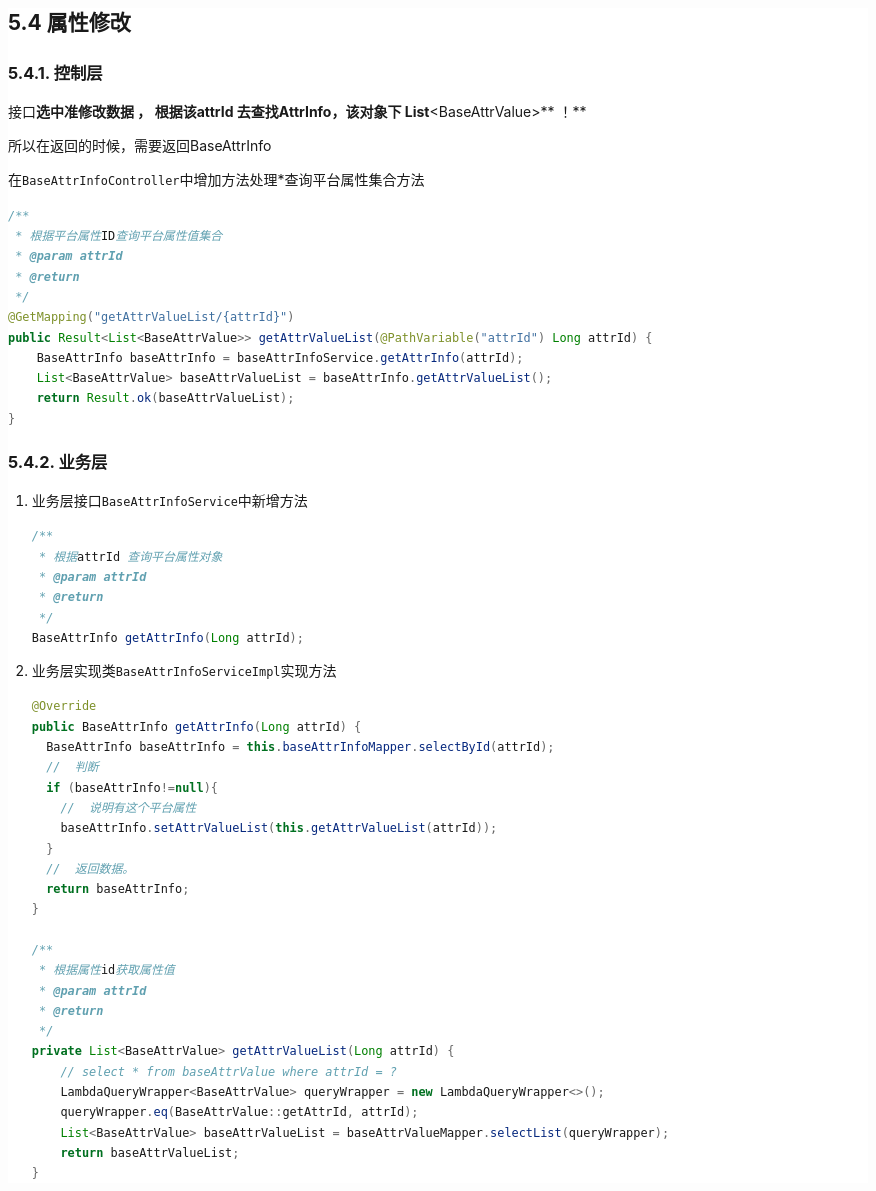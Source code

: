 
## 5.4 属性修改

### 5.4.1. 控制层

接口**选中准修改数据 ， 根据该attrId 去查找AttrInfo，该对象下 List**\<BaseAttrValue>** ！**

所以在返回的时候，需要返回BaseAttrInfo

在`BaseAttrInfoController`中增加方法处理\*查询平台属性集合方法

```java
/**
 * 根据平台属性ID查询平台属性值集合
 * @param attrId
 * @return
 */
@GetMapping("getAttrValueList/{attrId}")
public Result<List<BaseAttrValue>> getAttrValueList(@PathVariable("attrId") Long attrId) {
    BaseAttrInfo baseAttrInfo = baseAttrInfoService.getAttrInfo(attrId);
    List<BaseAttrValue> baseAttrValueList = baseAttrInfo.getAttrValueList();
    return Result.ok(baseAttrValueList);
}
```

### 5.4.2. 业务层

1.  业务层接口`BaseAttrInfoService`中新增方法
    ```java
    /**
     * 根据attrId 查询平台属性对象
     * @param attrId
     * @return
     */
    BaseAttrInfo getAttrInfo(Long attrId);
    ```
2.  业务层实现类`BaseAttrInfoServiceImpl`实现方法
    ```java
    @Override
    public BaseAttrInfo getAttrInfo(Long attrId) {
      BaseAttrInfo baseAttrInfo = this.baseAttrInfoMapper.selectById(attrId);
      //  判断
      if (baseAttrInfo!=null){
        //  说明有这个平台属性
        baseAttrInfo.setAttrValueList(this.getAttrValueList(attrId));
      }
      //  返回数据。
      return baseAttrInfo;
    }

    /**
     * 根据属性id获取属性值
     * @param attrId
     * @return
     */
    private List<BaseAttrValue> getAttrValueList(Long attrId) {
        // select * from baseAttrValue where attrId = ?
        LambdaQueryWrapper<BaseAttrValue> queryWrapper = new LambdaQueryWrapper<>();
        queryWrapper.eq(BaseAttrValue::getAttrId, attrId);
        List<BaseAttrValue> baseAttrValueList = baseAttrValueMapper.selectList(queryWrapper);
        return baseAttrValueList;
    }

